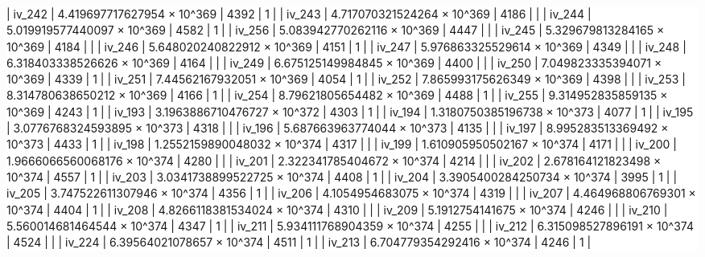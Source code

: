 | iv_242 | 4.419697717627954 × 10^369 | 4392 | 1 |
| iv_243 | 4.717070321524264 × 10^369 | 4186 |  |
| iv_244 | 5.019919577440097 × 10^369 | 4582 | 1 |
| iv_256 | 5.083942770262116 × 10^369 | 4447 |  |
| iv_245 | 5.329679813284165 × 10^369 | 4184 |  |
| iv_246 | 5.648020240822912 × 10^369 | 4151 | 1 |
| iv_247 | 5.976863325529614 × 10^369 | 4349 |  |
| iv_248 | 6.318403338526626 × 10^369 | 4164 |  |
| iv_249 | 6.675125149984845 × 10^369 | 4400 |  |
| iv_250 | 7.049823335394071 × 10^369 | 4339 | 1 |
| iv_251 | 7.44562167932051 × 10^369 | 4054 | 1 |
| iv_252 | 7.865993175626349 × 10^369 | 4398 |  |
| iv_253 | 8.314780638650212 × 10^369 | 4166 | 1 |
| iv_254 | 8.79621805654482 × 10^369 | 4488 | 1 |
| iv_255 | 9.314952835859135 × 10^369 | 4243 | 1 |
| iv_193 | 3.1963886710476727 × 10^372 | 4303 | 1 |
| iv_194 | 1.3180750385196738 × 10^373 | 4077 | 1 |
| iv_195 | 3.0776768324593895 × 10^373 | 4318 |  |
| iv_196 | 5.687663963774044 × 10^373 | 4135 |  |
| iv_197 | 8.995283513369492 × 10^373 | 4433 | 1 |
| iv_198 | 1.2552159890048032 × 10^374 | 4317 |  |
| iv_199 | 1.610905950502167 × 10^374 | 4171 |  |
| iv_200 | 1.9666066560068176 × 10^374 | 4280 |  |
| iv_201 | 2.322341785404672 × 10^374 | 4214 |  |
| iv_202 | 2.678164121823498 × 10^374 | 4557 | 1 |
| iv_203 | 3.0341738899522725 × 10^374 | 4408 | 1 |
| iv_204 | 3.3905400284250734 × 10^374 | 3995 | 1 |
| iv_205 | 3.747522611307946 × 10^374 | 4356 | 1 |
| iv_206 | 4.1054954683075 × 10^374 | 4319 |  |
| iv_207 | 4.464968806769301 × 10^374 | 4404 | 1 |
| iv_208 | 4.8266118381534024 × 10^374 | 4310 |  |
| iv_209 | 5.1912754141675 × 10^374 | 4246 |  |
| iv_210 | 5.560014681464544 × 10^374 | 4347 | 1 |
| iv_211 | 5.934111768904359 × 10^374 | 4255 |  |
| iv_212 | 6.315098527896191 × 10^374 | 4524 |  |
| iv_224 | 6.39564021078657 × 10^374 | 4511 | 1 |
| iv_213 | 6.704779354292416 × 10^374 | 4246 | 1 |